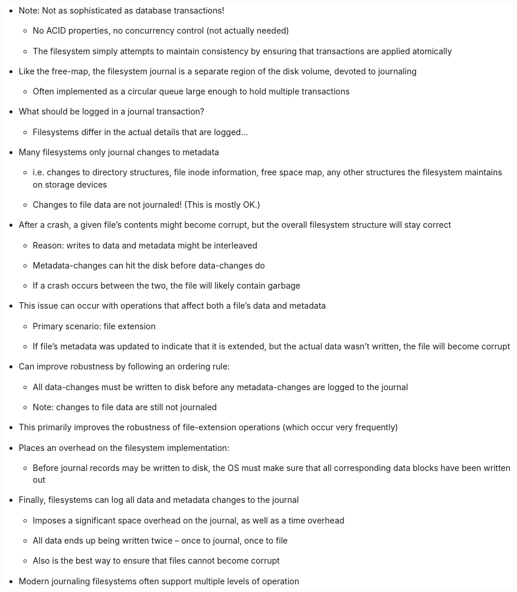 - Note: Not as sophisticated as database transactions!

    - No ACID properties, no concurrency control (not actually needed)

    - The filesystem simply attempts to maintain consistency by ensuring that
    transactions are applied atomically

- Like the free-map, the filesystem journal is a separate region of the disk volume,
devoted to journaling

    - Often implemented as a circular queue large enough to hold multiple transactions

- What should be logged in a journal transaction?

    - Filesystems differ in the actual details that are logged…

- Many filesystems only journal changes to metadata

    - i.e. changes to directory structures, file inode information, free space map, any
    other structures the filesystem maintains on storage devices

    - Changes to file data are not journaled! (This is mostly OK.)

- After a crash, a given file’s contents might become corrupt, but the overall
filesystem structure will stay correct

    - Reason: writes to data and metadata might be interleaved

    - Metadata-changes can hit the disk before data-changes do

    - If a crash occurs between the two, the file will likely contain garbage

- This issue can occur with operations that affect both a file’s data and metadata

    - Primary scenario: file extension

    - If file’s metadata was updated to indicate that it is extended, but the actual
    data wasn’t written, the file will become corrupt

- Can improve robustness by following an ordering rule:

    - All data-changes must be written to disk before any metadata-changes are logged
    to the journal

    - Note: changes to file data are still not journaled

- This primarily improves the robustness of file-extension operations (which
occur very frequently)

- Places an overhead on the filesystem implementation:

    - Before journal records may be written to disk, the OS must make sure that all
    corresponding data blocks have been written out

- Finally, filesystems can log all data and metadata changes to the journal

    - Imposes a significant space overhead on the journal, as well as a time overhead
    
    - All data ends up being written twice – once to journal, once to file

    - Also is the best way to ensure that files cannot become corrupt

- Modern journaling filesystems often support multiple levels of operation
